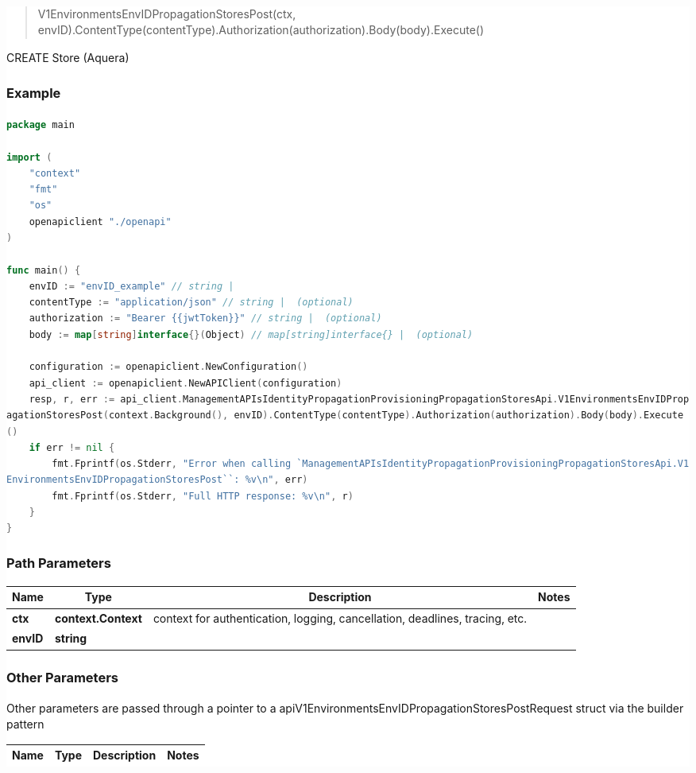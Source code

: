 > V1EnvironmentsEnvIDPropagationStoresPost(ctx, envID).ContentType(contentType).Authorization(authorization).Body(body).Execute()

CREATE Store (Aquera)



### Example

```go
package main

import (
    "context"
    "fmt"
    "os"
    openapiclient "./openapi"
)

func main() {
    envID := "envID_example" // string | 
    contentType := "application/json" // string |  (optional)
    authorization := "Bearer {{jwtToken}}" // string |  (optional)
    body := map[string]interface{}(Object) // map[string]interface{} |  (optional)

    configuration := openapiclient.NewConfiguration()
    api_client := openapiclient.NewAPIClient(configuration)
    resp, r, err := api_client.ManagementAPIsIdentityPropagationProvisioningPropagationStoresApi.V1EnvironmentsEnvIDPropagationStoresPost(context.Background(), envID).ContentType(contentType).Authorization(authorization).Body(body).Execute()
    if err != nil {
        fmt.Fprintf(os.Stderr, "Error when calling `ManagementAPIsIdentityPropagationProvisioningPropagationStoresApi.V1EnvironmentsEnvIDPropagationStoresPost``: %v\n", err)
        fmt.Fprintf(os.Stderr, "Full HTTP response: %v\n", r)
    }
}
```

### Path Parameters


Name | Type | Description  | Notes
------------- | ------------- | ------------- | -------------
**ctx** | **context.Context** | context for authentication, logging, cancellation, deadlines, tracing, etc.
**envID** | **string** |  | 

### Other Parameters

Other parameters are passed through a pointer to a apiV1EnvironmentsEnvIDPropagationStoresPostRequest struct via the builder pattern


Name | Type | Description  | Notes
------------- | ------------- | ------------- | -------------
